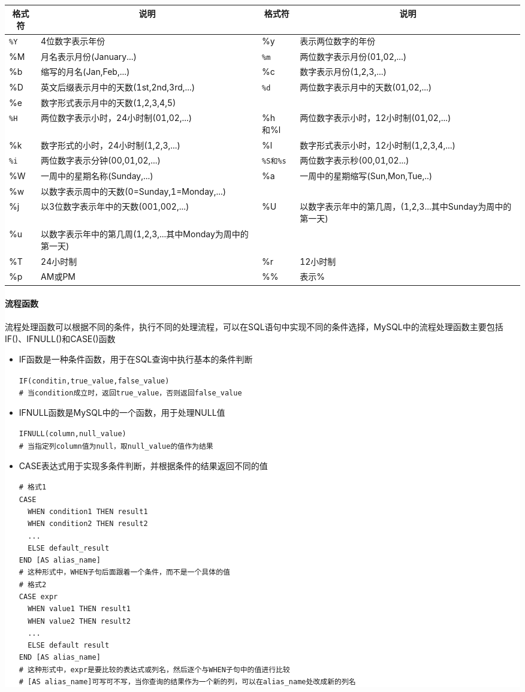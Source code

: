 |格式符|说明|格式符|说明|
|-|-|-|-|
|`%Y`|4位数字表示年份|%y|表示两位数字的年份|
|%M|月名表示月份(January...)|`%m`|两位数字表示月份(01,02,...)|
|%b|缩写的月名(Jan,Feb,...)|%c|数字表示月份(1,2,3,...)|
|%D|英文后缀表示月中的天数(1st,2nd,3rd,...)|`%d`|两位数字表示月中的天数(01,02,...)|
|%e|数字形式表示月中的天数(1,2,3,4,5)|||
|`%H`|两位数字表示小时，24小时制(01,02,...)|%h和%l|两位数字表示小时，12小时制(01,02,...)|
|%k|数字形式的小时，24小时制(1,2,3,...)|%l|数字形式表示小时，12小时制(1,2,3,4,...)|
|`%i`|两位数字表示分钟(00,01,02,...)|`%S和%s`|两位数字表示秒(00,01,02...)|
|%W|一周中的星期名称(Sunday,...)|%a|一周中的星期缩写(Sun,Mon,Tue,..)|
|%w|以数字表示周中的天数(0=Sunday,1=Monday,...)|||
|%j|以3位数字表示年中的天数(001,002,...)|%U|以数字表示年中的第几周，(1,2,3...其中Sunday为周中的第一天)|
|%u|以数字表示年中的第几周(1,2,3,...其中Monday为周中的第一天)|||
|%T|24小时制|%r|12小时制|
|%p|AM或PM|%%|表示%|

#### 流程函数
流程处理函数可以根据不同的条件，执行不同的处理流程，可以在SQL语句中实现不同的条件选择，MySQL中的流程处理函数主要包括IF()、IFNULL()和CASE()函数

+ IF函数是一种条件函数，用于在SQL查询中执行基本的条件判断
  ```
  IF(conditin,true_value,false_value)
  # 当condition成立时，返回true_value，否则返回false_value
  ```
+ IFNULL函数是MySQL中的一个函数，用于处理NULL值
  ```
  IFNULL(column,null_value)
  # 当指定列column值为null，取null_value的值作为结果
  ```
+ CASE表达式用于实现多条件判断，并根据条件的结果返回不同的值
  ```
  # 格式1
  CASE
    WHEN condition1 THEN result1
    WHEN condition2 THEN result2
    ...
    ELSE default_result
  END [AS alias_name]
  # 这种形式中，WHEN子句后面跟着一个条件，而不是一个具体的值
  # 格式2
  CASE expr
    WHEN value1 THEN result1
    WHEN value2 THEN result2
    ...
    ELSE default result
  END [AS alias_name]
  # 这种形式中，expr是要比较的表达式或列名，然后逐个与WHEN子句中的值进行比较
  # [AS alias_name]可写可不写，当你查询的结果作为一个新的列，可以在alias_name处改成新的列名
  ```
